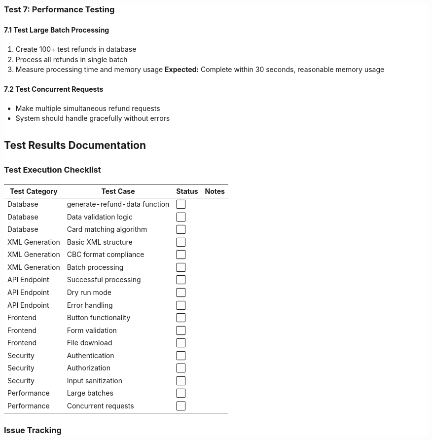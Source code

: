 ### Test 7: Performance Testing

#### 7.1 Test Large Batch Processing
1. Create 100+ test refunds in database
2. Process all refunds in single batch
3. Measure processing time and memory usage
**Expected:** Complete within 30 seconds, reasonable memory usage

#### 7.2 Test Concurrent Requests
- Make multiple simultaneous refund requests
- System should handle gracefully without errors

## Test Results Documentation

### Test Execution Checklist

| Test Category | Test Case | Status | Notes |
|---------------|-----------|--------|-------|
| Database | generate-refund-data function | ⬜ | |
| Database | Data validation logic | ⬜ | |
| Database | Card matching algorithm | ⬜ | |
| XML Generation | Basic XML structure | ⬜ | |
| XML Generation | CBC format compliance | ⬜ | |
| XML Generation | Batch processing | ⬜ | |
| API Endpoint | Successful processing | ⬜ | |
| API Endpoint | Dry run mode | ⬜ | |
| API Endpoint | Error handling | ⬜ | |
| Frontend | Button functionality | ⬜ | |
| Frontend | Form validation | ⬜ | |
| Frontend | File download | ⬜ | |
| Security | Authentication | ⬜ | |
| Security | Authorization | ⬜ | |
| Security | Input sanitization | ⬜ | |
| Performance | Large batches | ⬜ | |
| Performance | Concurrent requests | ⬜ | |

### Issue Tracking
